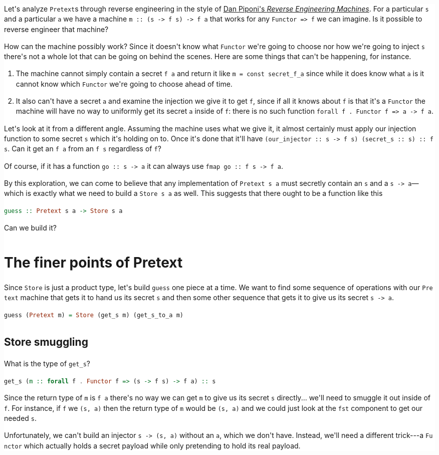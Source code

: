 Let's analyze `Pretext`s through reverse engineering in the style of [Dan Piponi's *Reverse Engineering Machines*](http://blog.sigfpe.com/2006/11/yoneda-lemma.html). For a particular `s` and a particular `a` we have a machine `m :: (s -> f s) -> f a` that works for any `Functor => f` we can imagine. Is it possible to reverse engineer that machine?

How can the machine possibly work? Since it doesn't know what `Functor` we're going to choose nor how we're going to inject `s` there's not a whole lot that can be going on behind the scenes. Here are some things that can't be happening, for instance.

1. The machine cannot simply contain a secret `f a` and return it like `m = const secret_f_a` since while it does know what `a` is it cannot know which `Functor` we're going to choose ahead of time. 

2. It also can't have a secret `a` and examine the injection we give it to get `f`, since if all it knows about `f` is that it's a `Functor` the machine will have no way to uniformly get its secret `a` inside of `f`: there is no such function `forall f . Functor f => a -> f a`.

Let's look at it from a different angle. Assuming the machine uses what we give it, it almost certainly must apply our injection function to some secret `s` which it's holding on to. Once it's done that it'll have `(our_injector :: s -> f s) (secret_s :: s) :: f s`. Can it get an `f a` from an `f s` regardless of `f`? 

Of course, if it has a function `go :: s -> a` it can always use `fmap go :: f s -> f a`.

By this exploration, we can come to believe that any implementation of `Pretext s a` must secretly contain an `s` and a `s -> a`—which is exactly what we need to build a `Store s a` as well. This suggests that there ought to be a function like this

```haskell
guess :: Pretext s a -> Store s a
```

Can we build it?


# The finer points of Pretext

Since `Store` is just a product type, let's build `guess` one piece at a time. We want to find some sequence of operations with our `Pretext` machine that gets it to hand us its secret `s` and then some other sequence that gets it to give us its secret `s -> a`.

```haskell
guess (Pretext m) = Store (get_s m) (get_s_to_a m)
```

## Store smuggling

What is the type of `get_s`?

```haskell
get_s (m :: forall f . Functor f => (s -> f s) -> f a) :: s
```

Since the return type of `m` is `f a` there's no way we can get `m` to give us its secret `s` directly... we'll need to smuggle it out inside of `f`. For instance, if `f` we `(s, a)` then the return type of `m` would be `(s, a)` and we could just look at the `fst` component to get our needed `s`.

Unfortunately, we can't build an injector `s -> (s, a)` without an `a`, which we don't have. Instead, we'll need a different trick---a `Functor` which actually holds a secret payload while only pretending to hold its real payload.

